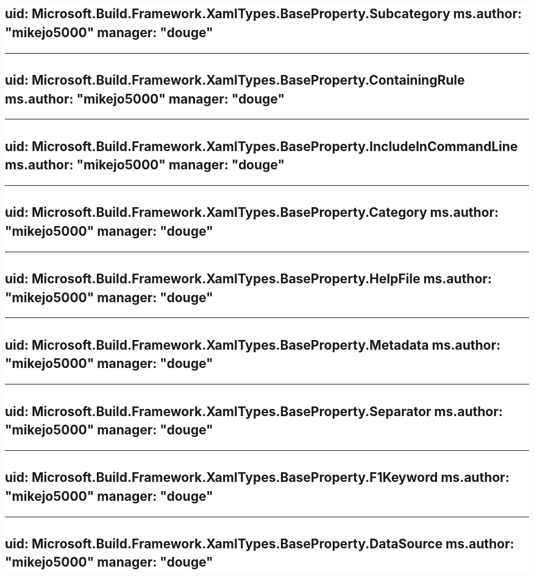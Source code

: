 uid: Microsoft.Build.Framework.XamlTypes.BaseProperty.Subcategory
ms.author: "mikejo5000"
manager: "douge"
---

---
uid: Microsoft.Build.Framework.XamlTypes.BaseProperty.ContainingRule
ms.author: "mikejo5000"
manager: "douge"
---

---
uid: Microsoft.Build.Framework.XamlTypes.BaseProperty.IncludeInCommandLine
ms.author: "mikejo5000"
manager: "douge"
---

---
uid: Microsoft.Build.Framework.XamlTypes.BaseProperty.Category
ms.author: "mikejo5000"
manager: "douge"
---

---
uid: Microsoft.Build.Framework.XamlTypes.BaseProperty.HelpFile
ms.author: "mikejo5000"
manager: "douge"
---

---
uid: Microsoft.Build.Framework.XamlTypes.BaseProperty.Metadata
ms.author: "mikejo5000"
manager: "douge"
---

---
uid: Microsoft.Build.Framework.XamlTypes.BaseProperty.Separator
ms.author: "mikejo5000"
manager: "douge"
---

---
uid: Microsoft.Build.Framework.XamlTypes.BaseProperty.F1Keyword
ms.author: "mikejo5000"
manager: "douge"
---

---
uid: Microsoft.Build.Framework.XamlTypes.BaseProperty.DataSource
ms.author: "mikejo5000"
manager: "douge"
---

